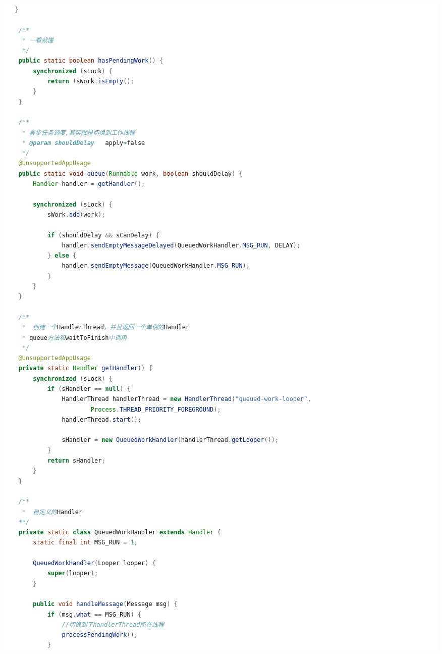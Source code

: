 ```java
   }

    /**
     * 一看就懂
     */
    public static boolean hasPendingWork() {
        synchronized (sLock) {
            return !sWork.isEmpty();
        }
    }

	/**
     * 异步任务调度,其实就是切换到工作线程
	 * @param shouldDelay	apply=false
     */
    @UnsupportedAppUsage
    public static void queue(Runnable work, boolean shouldDelay) {
        Handler handler = getHandler();

        synchronized (sLock) {
            sWork.add(work);

            if (shouldDelay && sCanDelay) {
                handler.sendEmptyMessageDelayed(QueuedWorkHandler.MSG_RUN, DELAY);
            } else {
                handler.sendEmptyMessage(QueuedWorkHandler.MSG_RUN);
            }
        }
    }

	/**
	 *	创建一个HandlerThread，并且返回一个单例的Handler
	 * queue方法和waitToFinish中调用
     */
    @UnsupportedAppUsage
    private static Handler getHandler() {
        synchronized (sLock) {
            if (sHandler == null) {
                HandlerThread handlerThread = new HandlerThread("queued-work-looper",
                        Process.THREAD_PRIORITY_FOREGROUND);
                handlerThread.start();

                sHandler = new QueuedWorkHandler(handlerThread.getLooper());
            }
            return sHandler;
        }
    }

	/**
	 *	自定义的Handler
	**/
    private static class QueuedWorkHandler extends Handler {
        static final int MSG_RUN = 1;

        QueuedWorkHandler(Looper looper) {
            super(looper);
        }

        public void handleMessage(Message msg) {
            if (msg.what == MSG_RUN) {
				//切换到了handlerThread所在线程
                processPendingWork();
            }
```